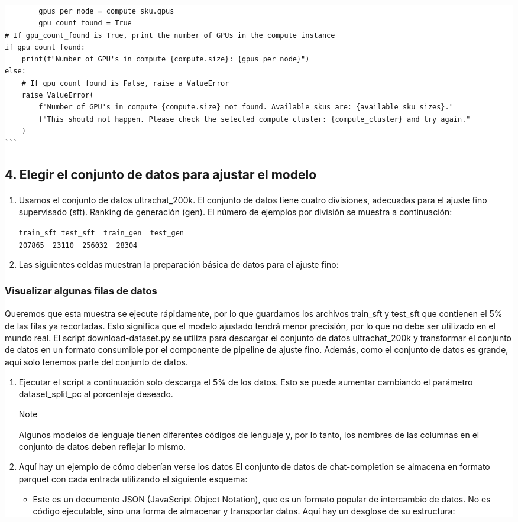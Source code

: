             gpus_per_node = compute_sku.gpus
            gpu_count_found = True
    # If gpu_count_found is True, print the number of GPUs in the compute instance
    if gpu_count_found:
        print(f"Number of GPU's in compute {compute.size}: {gpus_per_node}")
    else:
        # If gpu_count_found is False, raise a ValueError
        raise ValueError(
            f"Number of GPU's in compute {compute.size} not found. Available skus are: {available_sku_sizes}."
            f"This should not happen. Please check the selected compute cluster: {compute_cluster} and try again."
        )
    ```

## 4. Elegir el conjunto de datos para ajustar el modelo

1. Usamos el conjunto de datos ultrachat_200k. El conjunto de datos tiene cuatro divisiones, adecuadas para el ajuste fino supervisado (sft). 
Ranking de generación (gen). El número de ejemplos por división se muestra a continuación:

    ```bash
    train_sft test_sft  train_gen  test_gen
    207865  23110  256032  28304
    ```

1. Las siguientes celdas muestran la preparación básica de datos para el ajuste fino:

### Visualizar algunas filas de datos

Queremos que esta muestra se ejecute rápidamente, por lo que guardamos los archivos train_sft y test_sft que contienen el 5% de las filas ya recortadas. Esto significa que el modelo ajustado tendrá menor precisión, por lo que no debe ser utilizado en el mundo real. 
El script download-dataset.py se utiliza para descargar el conjunto de datos ultrachat_200k y transformar el conjunto de datos en un formato consumible por el componente de pipeline de ajuste fino. Además, como el conjunto de datos es grande, aquí solo tenemos parte del conjunto de datos.

1. Ejecutar el script a continuación solo descarga el 5% de los datos. Esto se puede aumentar cambiando el parámetro dataset_split_pc al porcentaje deseado.

    > [!NOTE]
    > Algunos modelos de lenguaje tienen diferentes códigos de lenguaje y, por lo tanto, los nombres de las columnas en el conjunto de datos deben reflejar lo mismo.

1. Aquí hay un ejemplo de cómo deberían verse los datos
El conjunto de datos de chat-completion se almacena en formato parquet con cada entrada utilizando el siguiente esquema:

    - Este es un documento JSON (JavaScript Object Notation), que es un formato popular de intercambio de datos. No es código ejecutable, sino una forma de almacenar y transportar datos. Aquí hay un desglose de su estructura:
